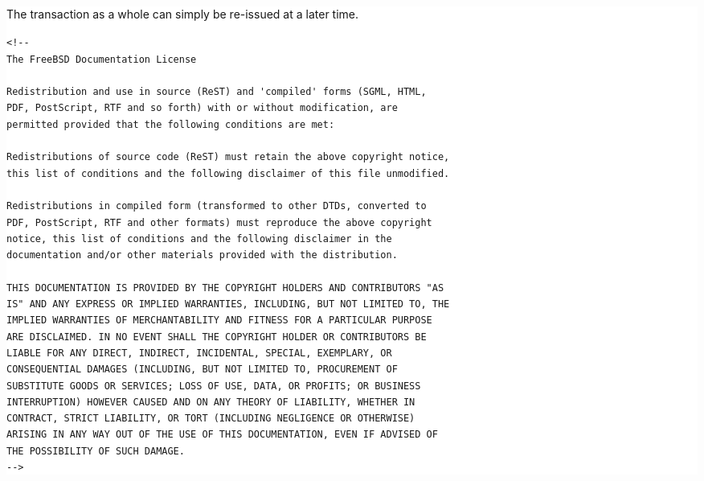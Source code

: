 The transaction as a whole can simply be re-issued at a later time.

```{=html}
<!--
The FreeBSD Documentation License

Redistribution and use in source (ReST) and 'compiled' forms (SGML, HTML,
PDF, PostScript, RTF and so forth) with or without modification, are
permitted provided that the following conditions are met:

Redistributions of source code (ReST) must retain the above copyright notice,
this list of conditions and the following disclaimer of this file unmodified.

Redistributions in compiled form (transformed to other DTDs, converted to
PDF, PostScript, RTF and other formats) must reproduce the above copyright
notice, this list of conditions and the following disclaimer in the
documentation and/or other materials provided with the distribution.

THIS DOCUMENTATION IS PROVIDED BY THE COPYRIGHT HOLDERS AND CONTRIBUTORS "AS
IS" AND ANY EXPRESS OR IMPLIED WARRANTIES, INCLUDING, BUT NOT LIMITED TO, THE
IMPLIED WARRANTIES OF MERCHANTABILITY AND FITNESS FOR A PARTICULAR PURPOSE
ARE DISCLAIMED. IN NO EVENT SHALL THE COPYRIGHT HOLDER OR CONTRIBUTORS BE
LIABLE FOR ANY DIRECT, INDIRECT, INCIDENTAL, SPECIAL, EXEMPLARY, OR
CONSEQUENTIAL DAMAGES (INCLUDING, BUT NOT LIMITED TO, PROCUREMENT OF
SUBSTITUTE GOODS OR SERVICES; LOSS OF USE, DATA, OR PROFITS; OR BUSINESS
INTERRUPTION) HOWEVER CAUSED AND ON ANY THEORY OF LIABILITY, WHETHER IN
CONTRACT, STRICT LIABILITY, OR TORT (INCLUDING NEGLIGENCE OR OTHERWISE)
ARISING IN ANY WAY OUT OF THE USE OF THIS DOCUMENTATION, EVEN IF ADVISED OF
THE POSSIBILITY OF SUCH DAMAGE.
-->
```
